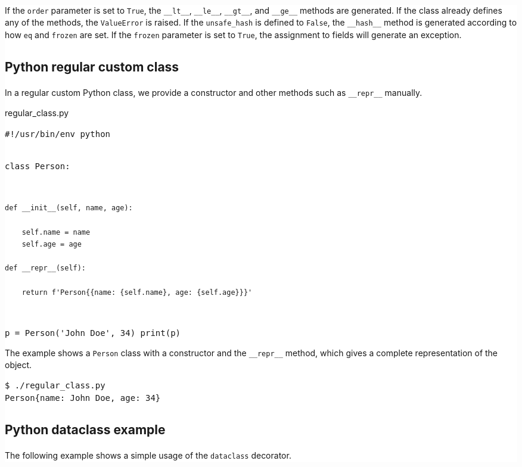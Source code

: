 <p>
If the <code>order</code> parameter is set to <code>True</code>, the
<code>__lt__</code>, <code>__le__</code>, <code>__gt__</code>, and
<code>__ge__</code> methods are generated. If the class already defines
any of the methods, the <code>ValueError</code> is raised.
If the <code>unsafe_hash</code> is defined to <code>False</code>,
the <code>__hash__</code> method is generated according
to how <code>eq</code> and <code>frozen</code> are set. If the <code>frozen</code>
parameter is set to <code>True</code>, the assignment to fields will generate an
exception.
</p>


<h2>Python regular custom class</h2>

<p>
In a regular custom Python class, we provide a constructor
and other methods such as <code>__repr__</code> manually.
</p>

<div class="codehead">regular_class.py</div>
<pre class="code">
#!/usr/bin/env python

class Person:

    def __init__(self, name, age):

        self.name = name
        self.age = age

    def __repr__(self):

        return f'Person{{name: {self.name}, age: {self.age}}}'


p = Person('John Doe', 34)
print(p)
</pre>

<p>
The example shows a <code>Person</code> class with a constructor and
the <code>__repr__</code> method, which gives a complete representation
of the object.
</p>

<pre class="compact">
$ ./regular_class.py
Person{name: John Doe, age: 34}
</pre>



<h2>Python dataclass example</h2>

<p>
The following example shows a simple usage of the
<code>dataclass</code> decorator.
</p>
